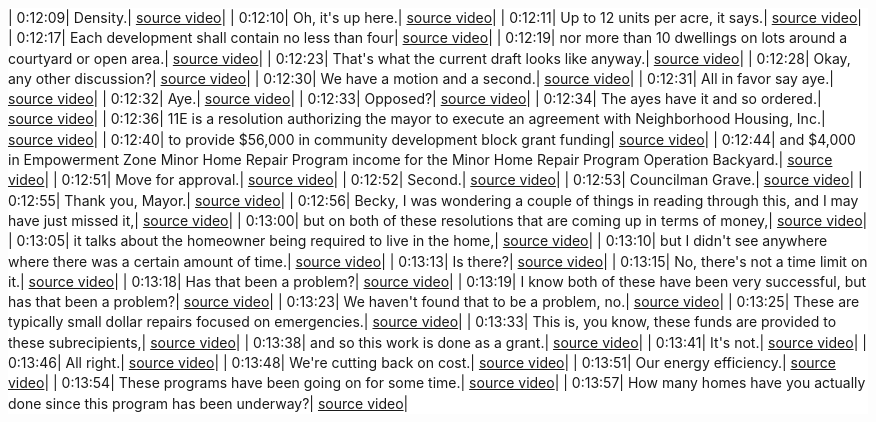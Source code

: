 | 0:12:09| Density.| [source video](https://archive.org/details/citycouncilr265120710?start=729)|
| 0:12:10| Oh, it's up here.| [source video](https://archive.org/details/citycouncilr265120710?start=730)|
| 0:12:11| Up to 12 units per acre, it says.| [source video](https://archive.org/details/citycouncilr265120710?start=731)|
| 0:12:17| Each development shall contain no less than four| [source video](https://archive.org/details/citycouncilr265120710?start=737)|
| 0:12:19| nor more than 10 dwellings on lots around a courtyard or open area.| [source video](https://archive.org/details/citycouncilr265120710?start=739)|
| 0:12:23| That's what the current draft looks like anyway.| [source video](https://archive.org/details/citycouncilr265120710?start=743)|
| 0:12:28| Okay, any other discussion?| [source video](https://archive.org/details/citycouncilr265120710?start=748)|
| 0:12:30| We have a motion and a second.| [source video](https://archive.org/details/citycouncilr265120710?start=750)|
| 0:12:31| All in favor say aye.| [source video](https://archive.org/details/citycouncilr265120710?start=751)|
| 0:12:32| Aye.| [source video](https://archive.org/details/citycouncilr265120710?start=752)|
| 0:12:33| Opposed?| [source video](https://archive.org/details/citycouncilr265120710?start=753)|
| 0:12:34| The ayes have it and so ordered.| [source video](https://archive.org/details/citycouncilr265120710?start=754)|
| 0:12:36| 11E is a resolution authorizing the mayor to execute an agreement with Neighborhood Housing, Inc.| [source video](https://archive.org/details/citycouncilr265120710?start=756)|
| 0:12:40| to provide $56,000 in community development block grant funding| [source video](https://archive.org/details/citycouncilr265120710?start=760)|
| 0:12:44| and $4,000 in Empowerment Zone Minor Home Repair Program income for the Minor Home Repair Program Operation Backyard.| [source video](https://archive.org/details/citycouncilr265120710?start=764)|
| 0:12:51| Move for approval.| [source video](https://archive.org/details/citycouncilr265120710?start=771)|
| 0:12:52| Second.| [source video](https://archive.org/details/citycouncilr265120710?start=772)|
| 0:12:53| Councilman Grave.| [source video](https://archive.org/details/citycouncilr265120710?start=773)|
| 0:12:55| Thank you, Mayor.| [source video](https://archive.org/details/citycouncilr265120710?start=775)|
| 0:12:56| Becky, I was wondering a couple of things in reading through this, and I may have just missed it,| [source video](https://archive.org/details/citycouncilr265120710?start=776)|
| 0:13:00| but on both of these resolutions that are coming up in terms of money,| [source video](https://archive.org/details/citycouncilr265120710?start=780)|
| 0:13:05| it talks about the homeowner being required to live in the home,| [source video](https://archive.org/details/citycouncilr265120710?start=785)|
| 0:13:10| but I didn't see anywhere where there was a certain amount of time.| [source video](https://archive.org/details/citycouncilr265120710?start=790)|
| 0:13:13| Is there?| [source video](https://archive.org/details/citycouncilr265120710?start=793)|
| 0:13:15| No, there's not a time limit on it.| [source video](https://archive.org/details/citycouncilr265120710?start=795)|
| 0:13:18| Has that been a problem?| [source video](https://archive.org/details/citycouncilr265120710?start=798)|
| 0:13:19| I know both of these have been very successful, but has that been a problem?| [source video](https://archive.org/details/citycouncilr265120710?start=799)|
| 0:13:23| We haven't found that to be a problem, no.| [source video](https://archive.org/details/citycouncilr265120710?start=803)|
| 0:13:25| These are typically small dollar repairs focused on emergencies.| [source video](https://archive.org/details/citycouncilr265120710?start=805)|
| 0:13:33| This is, you know, these funds are provided to these subrecipients,| [source video](https://archive.org/details/citycouncilr265120710?start=813)|
| 0:13:38| and so this work is done as a grant.| [source video](https://archive.org/details/citycouncilr265120710?start=818)|
| 0:13:41| It's not.| [source video](https://archive.org/details/citycouncilr265120710?start=821)|
| 0:13:46| All right.| [source video](https://archive.org/details/citycouncilr265120710?start=826)|
| 0:13:48| We're cutting back on cost.| [source video](https://archive.org/details/citycouncilr265120710?start=828)|
| 0:13:51| Our energy efficiency.| [source video](https://archive.org/details/citycouncilr265120710?start=831)|
| 0:13:54| These programs have been going on for some time.| [source video](https://archive.org/details/citycouncilr265120710?start=834)|
| 0:13:57| How many homes have you actually done since this program has been underway?| [source video](https://archive.org/details/citycouncilr265120710?start=837)|